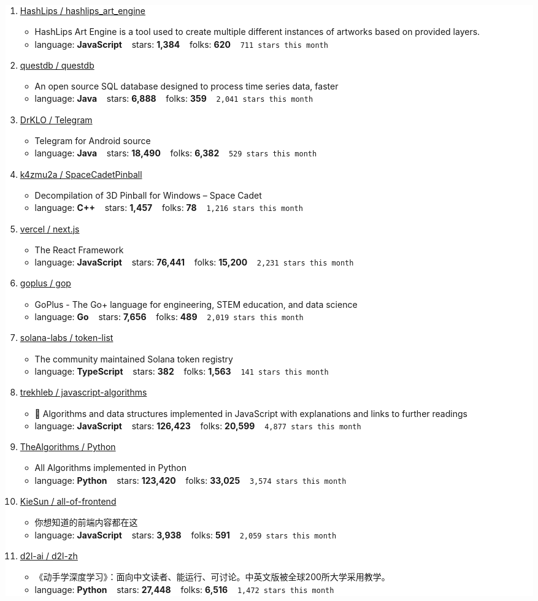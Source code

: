 1. [HashLips / hashlips_art_engine](https://github.com/HashLips/hashlips_art_engine)
    - HashLips Art Engine is a tool used to create multiple different instances of artworks based on provided layers.
    - language: **JavaScript** &nbsp;&nbsp; stars: **1,384** &nbsp;&nbsp; folks: **620**  &nbsp;&nbsp; `711 stars this month`

1. [questdb / questdb](https://github.com/questdb/questdb)
    - An open source SQL database designed to process time series data, faster
    - language: **Java** &nbsp;&nbsp; stars: **6,888** &nbsp;&nbsp; folks: **359**  &nbsp;&nbsp; `2,041 stars this month`

1. [DrKLO / Telegram](https://github.com/DrKLO/Telegram)
    - Telegram for Android source
    - language: **Java** &nbsp;&nbsp; stars: **18,490** &nbsp;&nbsp; folks: **6,382**  &nbsp;&nbsp; `529 stars this month`

1. [k4zmu2a / SpaceCadetPinball](https://github.com/k4zmu2a/SpaceCadetPinball)
    - Decompilation of 3D Pinball for Windows – Space Cadet
    - language: **C++** &nbsp;&nbsp; stars: **1,457** &nbsp;&nbsp; folks: **78**  &nbsp;&nbsp; `1,216 stars this month`

1. [vercel / next.js](https://github.com/vercel/next.js)
    - The React Framework
    - language: **JavaScript** &nbsp;&nbsp; stars: **76,441** &nbsp;&nbsp; folks: **15,200**  &nbsp;&nbsp; `2,231 stars this month`

1. [goplus / gop](https://github.com/goplus/gop)
    - GoPlus - The Go+ language for engineering, STEM education, and data science
    - language: **Go** &nbsp;&nbsp; stars: **7,656** &nbsp;&nbsp; folks: **489**  &nbsp;&nbsp; `2,019 stars this month`

1. [solana-labs / token-list](https://github.com/solana-labs/token-list)
    - The community maintained Solana token registry
    - language: **TypeScript** &nbsp;&nbsp; stars: **382** &nbsp;&nbsp; folks: **1,563**  &nbsp;&nbsp; `141 stars this month`

1. [trekhleb / javascript-algorithms](https://github.com/trekhleb/javascript-algorithms)
    - 📝 Algorithms and data structures implemented in JavaScript with explanations and links to further readings
    - language: **JavaScript** &nbsp;&nbsp; stars: **126,423** &nbsp;&nbsp; folks: **20,599**  &nbsp;&nbsp; `4,877 stars this month`

1. [TheAlgorithms / Python](https://github.com/TheAlgorithms/Python)
    - All Algorithms implemented in Python
    - language: **Python** &nbsp;&nbsp; stars: **123,420** &nbsp;&nbsp; folks: **33,025**  &nbsp;&nbsp; `3,574 stars this month`

1. [KieSun / all-of-frontend](https://github.com/KieSun/all-of-frontend)
    - 你想知道的前端内容都在这
    - language: **JavaScript** &nbsp;&nbsp; stars: **3,938** &nbsp;&nbsp; folks: **591**  &nbsp;&nbsp; `2,059 stars this month`

1. [d2l-ai / d2l-zh](https://github.com/d2l-ai/d2l-zh)
    - 《动手学深度学习》：面向中文读者、能运行、可讨论。中英文版被全球200所大学采用教学。
    - language: **Python** &nbsp;&nbsp; stars: **27,448** &nbsp;&nbsp; folks: **6,516**  &nbsp;&nbsp; `1,472 stars this month`

